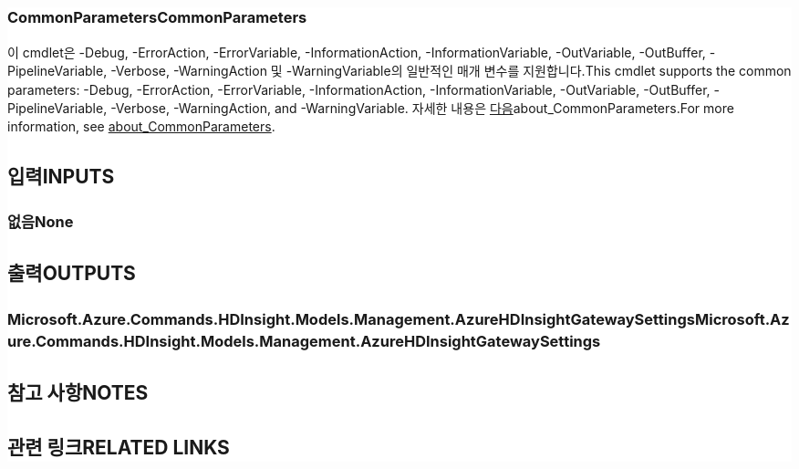 ### <span data-ttu-id="a9f0a-137">CommonParameters</span><span class="sxs-lookup"><span data-stu-id="a9f0a-137">CommonParameters</span></span>
<span data-ttu-id="a9f0a-138">이 cmdlet은 -Debug, -ErrorAction, -ErrorVariable, -InformationAction, -InformationVariable, -OutVariable, -OutBuffer, -PipelineVariable, -Verbose, -WarningAction 및 -WarningVariable의 일반적인 매개 변수를 지원합니다.</span><span class="sxs-lookup"><span data-stu-id="a9f0a-138">This cmdlet supports the common parameters: -Debug, -ErrorAction, -ErrorVariable, -InformationAction, -InformationVariable, -OutVariable, -OutBuffer, -PipelineVariable, -Verbose, -WarningAction, and -WarningVariable.</span></span> <span data-ttu-id="a9f0a-139">자세한 내용은 [다음](http://go.microsoft.com/fwlink/?LinkID=113216)about_CommonParameters.</span><span class="sxs-lookup"><span data-stu-id="a9f0a-139">For more information, see [about_CommonParameters](http://go.microsoft.com/fwlink/?LinkID=113216).</span></span>

## <span data-ttu-id="a9f0a-140">입력</span><span class="sxs-lookup"><span data-stu-id="a9f0a-140">INPUTS</span></span>

### <span data-ttu-id="a9f0a-141">없음</span><span class="sxs-lookup"><span data-stu-id="a9f0a-141">None</span></span>

## <span data-ttu-id="a9f0a-142">출력</span><span class="sxs-lookup"><span data-stu-id="a9f0a-142">OUTPUTS</span></span>

### <span data-ttu-id="a9f0a-143">Microsoft.Azure.Commands.HDInsight.Models.Management.AzureHDInsightGatewaySettings</span><span class="sxs-lookup"><span data-stu-id="a9f0a-143">Microsoft.Azure.Commands.HDInsight.Models.Management.AzureHDInsightGatewaySettings</span></span>

## <span data-ttu-id="a9f0a-144">참고 사항</span><span class="sxs-lookup"><span data-stu-id="a9f0a-144">NOTES</span></span>

## <span data-ttu-id="a9f0a-145">관련 링크</span><span class="sxs-lookup"><span data-stu-id="a9f0a-145">RELATED LINKS</span></span>
